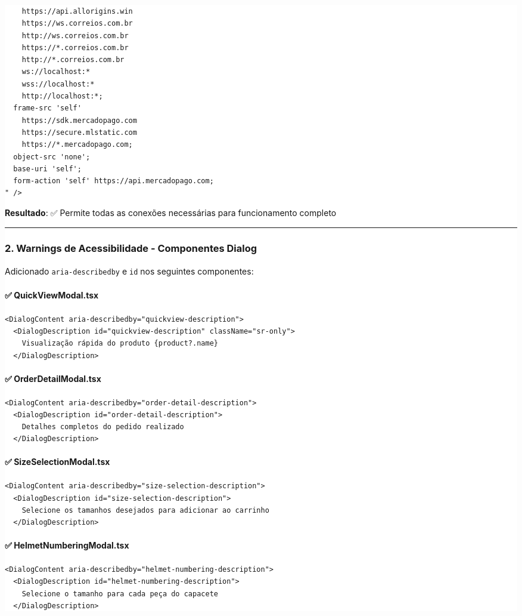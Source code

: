 ```html
    https://api.allorigins.win 
    https://ws.correios.com.br 
    http://ws.correios.com.br 
    https://*.correios.com.br 
    http://*.correios.com.br
    ws://localhost:* 
    wss://localhost:* 
    http://localhost:*;
  frame-src 'self' 
    https://sdk.mercadopago.com 
    https://secure.mlstatic.com 
    https://*.mercadopago.com;
  object-src 'none';
  base-uri 'self';
  form-action 'self' https://api.mercadopago.com;
" />
```

**Resultado**: ✅ Permite todas as conexões necessárias para funcionamento completo

---

### 2. Warnings de Acessibilidade - Componentes Dialog

Adicionado `aria-describedby` e `id` nos seguintes componentes:

#### ✅ QuickViewModal.tsx
```tsx
<DialogContent aria-describedby="quickview-description">
  <DialogDescription id="quickview-description" className="sr-only">
    Visualização rápida do produto {product?.name}
  </DialogDescription>
```

#### ✅ OrderDetailModal.tsx
```tsx
<DialogContent aria-describedby="order-detail-description">
  <DialogDescription id="order-detail-description">
    Detalhes completos do pedido realizado
  </DialogDescription>
```

#### ✅ SizeSelectionModal.tsx
```tsx
<DialogContent aria-describedby="size-selection-description">
  <DialogDescription id="size-selection-description">
    Selecione os tamanhos desejados para adicionar ao carrinho
  </DialogDescription>
```

#### ✅ HelmetNumberingModal.tsx
```tsx
<DialogContent aria-describedby="helmet-numbering-description">
  <DialogDescription id="helmet-numbering-description">
    Selecione o tamanho para cada peça do capacete
  </DialogDescription>
```
